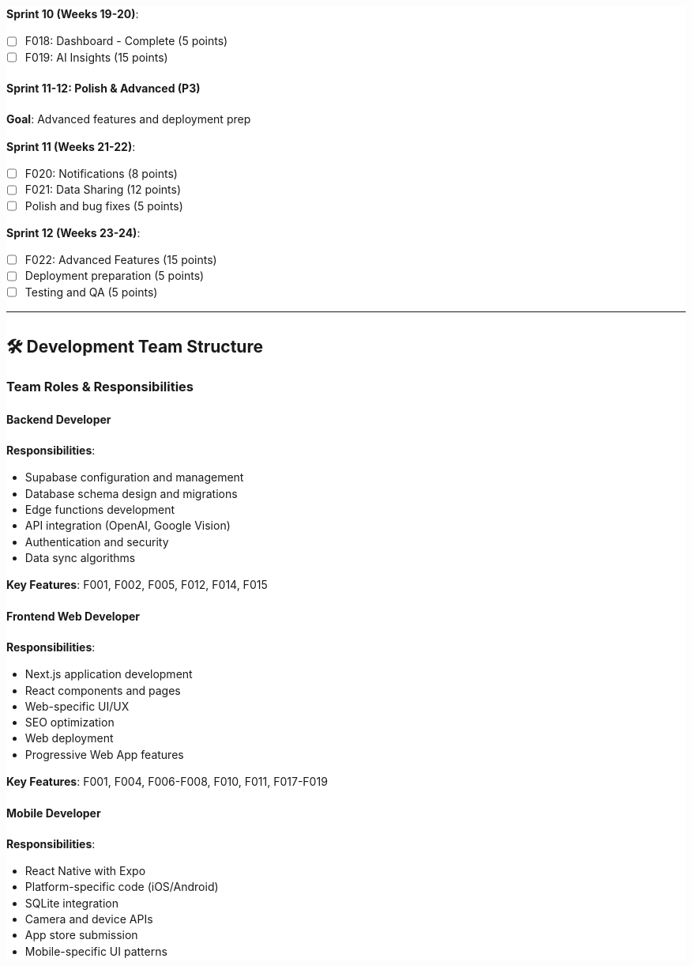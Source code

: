 **Sprint 10 (Weeks 19-20)**:
- [ ] F018: Dashboard - Complete (5 points)
- [ ] F019: AI Insights (15 points)

#### Sprint 11-12: Polish & Advanced (P3)
**Goal**: Advanced features and deployment prep

**Sprint 11 (Weeks 21-22)**:
- [ ] F020: Notifications (8 points)
- [ ] F021: Data Sharing (12 points)
- [ ] Polish and bug fixes (5 points)

**Sprint 12 (Weeks 23-24)**:
- [ ] F022: Advanced Features (15 points)
- [ ] Deployment preparation (5 points)
- [ ] Testing and QA (5 points)

---

## 🛠️ Development Team Structure

### Team Roles & Responsibilities

#### Backend Developer
**Responsibilities**:
- Supabase configuration and management
- Database schema design and migrations
- Edge functions development
- API integration (OpenAI, Google Vision)
- Authentication and security
- Data sync algorithms

**Key Features**: F001, F002, F005, F012, F014, F015

#### Frontend Web Developer
**Responsibilities**:
- Next.js application development
- React components and pages
- Web-specific UI/UX
- SEO optimization
- Web deployment
- Progressive Web App features

**Key Features**: F001, F004, F006-F008, F010, F011, F017-F019

#### Mobile Developer
**Responsibilities**:
- React Native with Expo
- Platform-specific code (iOS/Android)
- SQLite integration
- Camera and device APIs
- App store submission
- Mobile-specific UI patterns
